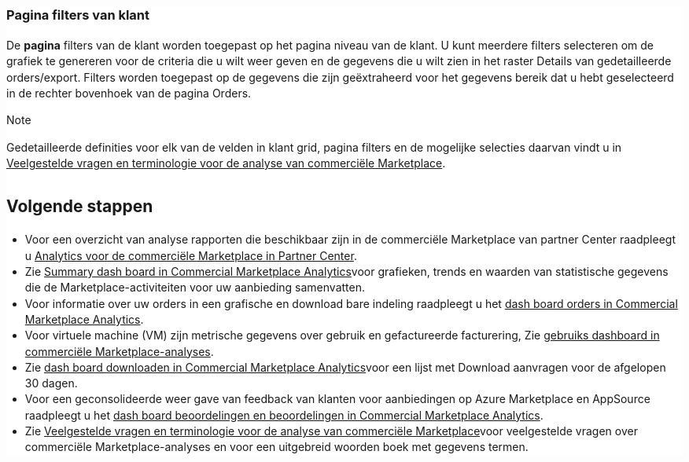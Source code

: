 ### <a name="customer-page-filters"></a>Pagina filters van klant

De **pagina** filters van de klant worden toegepast op het pagina niveau van de klant. U kunt meerdere filters selecteren om de grafiek te genereren voor de criteria die u wilt weer geven en de gegevens die u wilt zien in het raster Details van gedetailleerde orders/export. Filters worden toegepast op de gegevens die zijn geëxtraheerd voor het gegevens bereik dat u hebt geselecteerd in de rechter bovenhoek van de pagina Orders.

>[!NOTE]
> Gedetailleerde definities voor elk van de velden in klant grid, pagina filters en de mogelijke selecties daarvan vindt u in [Veelgestelde vragen en terminologie voor de analyse van commerciële Marketplace](./faq-terminology.md).

## <a name="next-steps"></a>Volgende stappen

- Voor een overzicht van analyse rapporten die beschikbaar zijn in de commerciële Marketplace van partner Center raadpleegt u [Analytics voor de commerciële Marketplace in Partner Center](./analytics.md).
- Zie [Summary dash board in Commercial Marketplace Analytics](./summary-dashboard.md)voor grafieken, trends en waarden van statistische gegevens die de Marketplace-activiteiten voor uw aanbieding samenvatten.
- Voor informatie over uw orders in een grafische en download bare indeling raadpleegt u het [dash board orders in Commercial Marketplace Analytics](./orders-dashboard.md).
- Voor virtuele machine (VM) zijn metrische gegevens over gebruik en gefactureerde facturering, Zie [gebruiks dashboard in commerciële Marketplace-analyses](./usage-dashboard.md).
- Zie [dash board downloaden in Commercial Marketplace Analytics](./downloads-dashboard.md)voor een lijst met Download aanvragen voor de afgelopen 30 dagen.
- Voor een geconsolideerde weer gave van feedback van klanten voor aanbiedingen op Azure Marketplace en AppSource raadpleegt u het [dash board beoordelingen en beoordelingen in Commercial Marketplace Analytics](./ratings-reviews.md).
- Zie [Veelgestelde vragen en terminologie voor de analyse van commerciële Marketplace](./faq-terminology.md)voor veelgestelde vragen over commerciële Marketplace-analyses en voor een uitgebreid woorden boek met gegevens termen.
